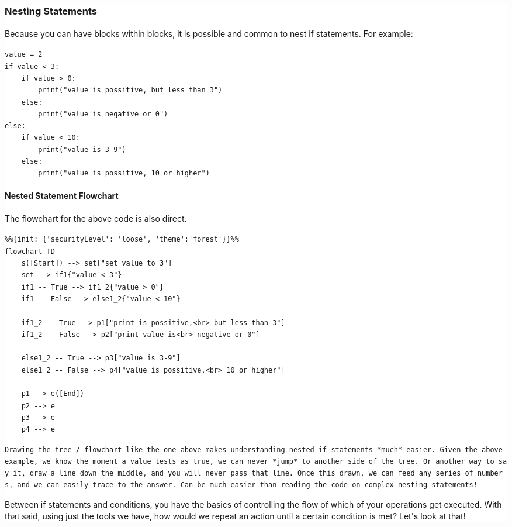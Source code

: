 ### Nesting Statements

Because you can have blocks within blocks, it is possible and common to nest if statements. For example:

```{code-cell}
value = 2
if value < 3:
    if value > 0:
        print("value is possitive, but less than 3")
    else:
        print("value is negative or 0")
else:
    if value < 10:
        print("value is 3-9")
    else:
        print("value is possitive, 10 or higher")
```
#### Nested Statement Flowchart
The flowchart for the above code is also direct.
```{mermaid}
%%{init: {'securityLevel': 'loose', 'theme':'forest'}}%%
flowchart TD
    s([Start]) --> set["set value to 3"]
    set --> if1{"value < 3"}
    if1 -- True --> if1_2{"value > 0"}
    if1 -- False --> else1_2{"value < 10"}

    if1_2 -- True --> p1["print is possitive,<br> but less than 3"]
    if1_2 -- False --> p2["print value is<br> negative or 0"]

    else1_2 -- True --> p3["value is 3-9"]
    else1_2 -- False --> p4["value is possitive,<br> 10 or higher"]

    p1 --> e([End])
    p2 --> e
    p3 --> e
    p4 --> e

```

```{important}
Drawing the tree / flowchart like the one above makes understanding nested if-statements *much* easier. Given the above example, we know the moment a value tests as true, we can never *jump* to another side of the tree. Or another way to say it, draw a line down the middle, and you will never pass that line. Once this drawn, we can feed any series of numbers, and we can easily trace to the answer. Can be much easier than reading the code on complex nesting statements!

```

Between if statements and conditions, you have the basics of controlling the flow of which of your operations get executed. With that said, using just the tools we have, how would we repeat an action until a certain condition is met? Let's look at that!
